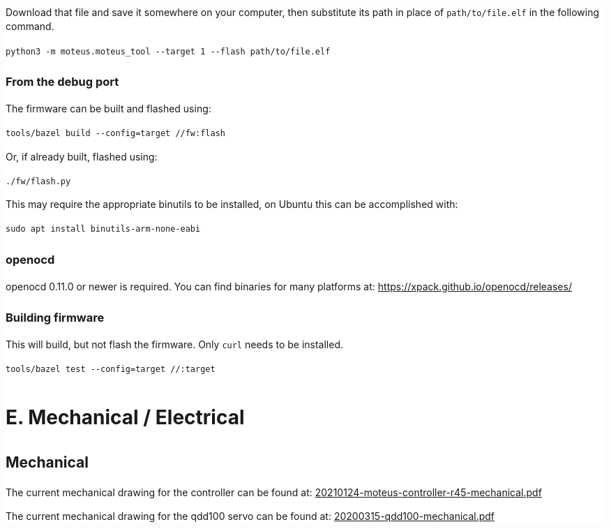 Download that file and save it somewhere on your computer, then
substitute its path in place of `path/to/file.elf` in the following
command.

```
python3 -m moteus.moteus_tool --target 1 --flash path/to/file.elf
```

### From the debug port ###

The firmware can be built and flashed using:

```
tools/bazel build --config=target //fw:flash
```

Or, if already built, flashed using:

```
./fw/flash.py
```

This may require the appropriate binutils to be installed, on Ubuntu
this can be accomplished with:

```
sudo apt install binutils-arm-none-eabi
```

### openocd ###

openocd 0.11.0 or newer is required.  You can find binaries for many
platforms at: https://xpack.github.io/openocd/releases/


### Building firmware ###

This will build, but not flash the firmware.  Only `curl` needs to be
installed.

```
tools/bazel test --config=target //:target
```


# E. Mechanical / Electrical #

## Mechanical ##

The current mechanical drawing for the controller can be found at:
[20210124-moteus-controller-r45-mechanical.pdf](https://github.com/mjbots/moteus/blob/main/hw/controller/r4.5/20210124-moteus-controller-r45-mechanical.pdf)

The current mechanical drawing for the qdd100 servo can be found at:
[20200315-qdd100-mechanical.pdf](https://drive.google.com/file/d/1KUQyR853e2uw8WOVrQHaeskWYHGSm3nI/view?usp=sharing)
